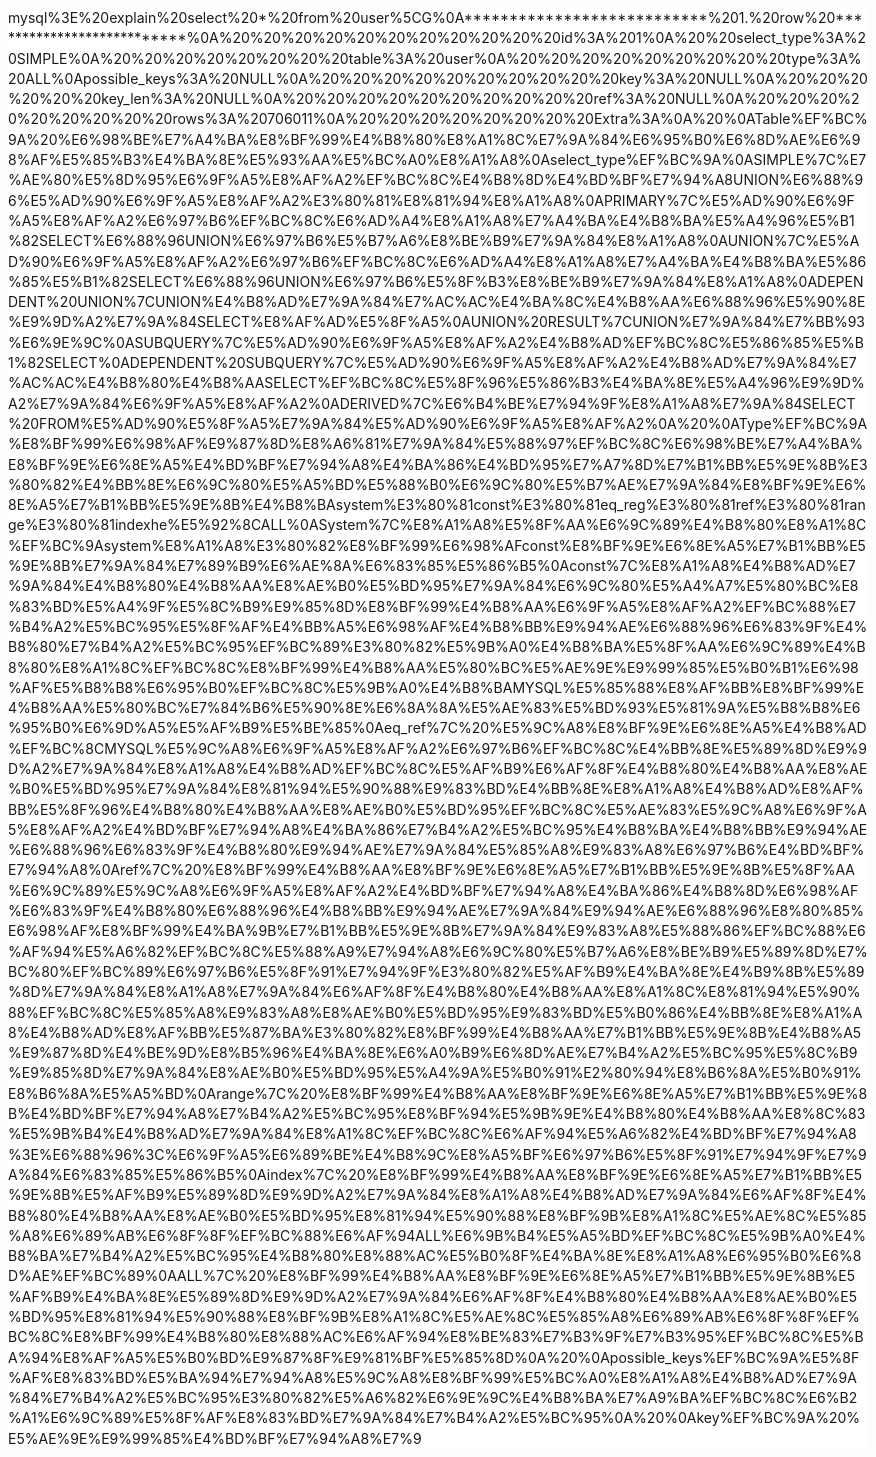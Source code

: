 mysql%3E%20explain%20select%20\*%20from%20user%5CG%0A\*\*\*\*\*\*\*\*\*\*\*\*\*\*\*\*\*\*\*\*\*\*\*\*\*\*\*%201.%20row%20\*\*\*\*\*\*\*\*\*\*\*\*\*\*\*\*\*\*\*\*\*\*\*\*\*\*\*%0A%20%20%20%20%20%20%20%20%20%20%20id%3A%201%0A%20%20select\_type%3A%20SIMPLE%0A%20%20%20%20%20%20%20%20table%3A%20user%0A%20%20%20%20%20%20%20%20%20type%3A%20ALL%0Apossible\_keys%3A%20NULL%0A%20%20%20%20%20%20%20%20%20%20key%3A%20NULL%0A%20%20%20%20%20%20key\_len%3A%20NULL%0A%20%20%20%20%20%20%20%20%20%20ref%3A%20NULL%0A%20%20%20%20%20%20%20%20%20rows%3A%20706011%0A%20%20%20%20%20%20%20%20Extra%3A%0A%20%0ATable%EF%BC%9A%20%E6%98%BE%E7%A4%BA%E8%BF%99%E4%B8%80%E8%A1%8C%E7%9A%84%E6%95%B0%E6%8D%AE%E6%98%AF%E5%85%B3%E4%BA%8E%E5%93%AA%E5%BC%A0%E8%A1%A8%0Aselect\_type%EF%BC%9A%0ASIMPLE%7C%E7%AE%80%E5%8D%95%E6%9F%A5%E8%AF%A2%EF%BC%8C%E4%B8%8D%E4%BD%BF%E7%94%A8UNION%E6%88%96%E5%AD%90%E6%9F%A5%E8%AF%A2%E3%80%81%E8%81%94%E8%A1%A8%0APRIMARY%7C%E5%AD%90%E6%9F%A5%E8%AF%A2%E6%97%B6%EF%BC%8C%E6%AD%A4%E8%A1%A8%E7%A4%BA%E4%B8%BA%E5%A4%96%E5%B1%82SELECT%E6%88%96UNION%E6%97%B6%E5%B7%A6%E8%BE%B9%E7%9A%84%E8%A1%A8%0AUNION%7C%E5%AD%90%E6%9F%A5%E8%AF%A2%E6%97%B6%EF%BC%8C%E6%AD%A4%E8%A1%A8%E7%A4%BA%E4%B8%BA%E5%86%85%E5%B1%82SELECT%E6%88%96UNION%E6%97%B6%E5%8F%B3%E8%BE%B9%E7%9A%84%E8%A1%A8%0ADEPENDENT%20UNION%7CUNION%E4%B8%AD%E7%9A%84%E7%AC%AC%E4%BA%8C%E4%B8%AA%E6%88%96%E5%90%8E%E9%9D%A2%E7%9A%84SELECT%E8%AF%AD%E5%8F%A5%0AUNION%20RESULT%7CUNION%E7%9A%84%E7%BB%93%E6%9E%9C%0ASUBQUERY%7C%E5%AD%90%E6%9F%A5%E8%AF%A2%E4%B8%AD%EF%BC%8C%E5%86%85%E5%B1%82SELECT%0ADEPENDENT%20SUBQUERY%7C%E5%AD%90%E6%9F%A5%E8%AF%A2%E4%B8%AD%E7%9A%84%E7%AC%AC%E4%B8%80%E4%B8%AASELECT%EF%BC%8C%E5%8F%96%E5%86%B3%E4%BA%8E%E5%A4%96%E9%9D%A2%E7%9A%84%E6%9F%A5%E8%AF%A2%0ADERIVED%7C%E6%B4%BE%E7%94%9F%E8%A1%A8%E7%9A%84SELECT%20FROM%E5%AD%90%E5%8F%A5%E7%9A%84%E5%AD%90%E6%9F%A5%E8%AF%A2%0A%20%0AType%EF%BC%9A%E8%BF%99%E6%98%AF%E9%87%8D%E8%A6%81%E7%9A%84%E5%88%97%EF%BC%8C%E6%98%BE%E7%A4%BA%E8%BF%9E%E6%8E%A5%E4%BD%BF%E7%94%A8%E4%BA%86%E4%BD%95%E7%A7%8D%E7%B1%BB%E5%9E%8B%E3%80%82%E4%BB%8E%E6%9C%80%E5%A5%BD%E5%88%B0%E6%9C%80%E5%B7%AE%E7%9A%84%E8%BF%9E%E6%8E%A5%E7%B1%BB%E5%9E%8B%E4%B8%BAsystem%E3%80%81const%E3%80%81eq\_reg%E3%80%81ref%E3%80%81range%E3%80%81indexhe%E5%92%8CALL%0ASystem%7C%E8%A1%A8%E5%8F%AA%E6%9C%89%E4%B8%80%E8%A1%8C%EF%BC%9Asystem%E8%A1%A8%E3%80%82%E8%BF%99%E6%98%AFconst%E8%BF%9E%E6%8E%A5%E7%B1%BB%E5%9E%8B%E7%9A%84%E7%89%B9%E6%AE%8A%E6%83%85%E5%86%B5%0Aconst%7C%E8%A1%A8%E4%B8%AD%E7%9A%84%E4%B8%80%E4%B8%AA%E8%AE%B0%E5%BD%95%E7%9A%84%E6%9C%80%E5%A4%A7%E5%80%BC%E8%83%BD%E5%A4%9F%E5%8C%B9%E9%85%8D%E8%BF%99%E4%B8%AA%E6%9F%A5%E8%AF%A2%EF%BC%88%E7%B4%A2%E5%BC%95%E5%8F%AF%E4%BB%A5%E6%98%AF%E4%B8%BB%E9%94%AE%E6%88%96%E6%83%9F%E4%B8%80%E7%B4%A2%E5%BC%95%EF%BC%89%E3%80%82%E5%9B%A0%E4%B8%BA%E5%8F%AA%E6%9C%89%E4%B8%80%E8%A1%8C%EF%BC%8C%E8%BF%99%E4%B8%AA%E5%80%BC%E5%AE%9E%E9%99%85%E5%B0%B1%E6%98%AF%E5%B8%B8%E6%95%B0%EF%BC%8C%E5%9B%A0%E4%B8%BAMYSQL%E5%85%88%E8%AF%BB%E8%BF%99%E4%B8%AA%E5%80%BC%E7%84%B6%E5%90%8E%E6%8A%8A%E5%AE%83%E5%BD%93%E5%81%9A%E5%B8%B8%E6%95%B0%E6%9D%A5%E5%AF%B9%E5%BE%85%0Aeq\_ref%7C%20%E5%9C%A8%E8%BF%9E%E6%8E%A5%E4%B8%AD%EF%BC%8CMYSQL%E5%9C%A8%E6%9F%A5%E8%AF%A2%E6%97%B6%EF%BC%8C%E4%BB%8E%E5%89%8D%E9%9D%A2%E7%9A%84%E8%A1%A8%E4%B8%AD%EF%BC%8C%E5%AF%B9%E6%AF%8F%E4%B8%80%E4%B8%AA%E8%AE%B0%E5%BD%95%E7%9A%84%E8%81%94%E5%90%88%E9%83%BD%E4%BB%8E%E8%A1%A8%E4%B8%AD%E8%AF%BB%E5%8F%96%E4%B8%80%E4%B8%AA%E8%AE%B0%E5%BD%95%EF%BC%8C%E5%AE%83%E5%9C%A8%E6%9F%A5%E8%AF%A2%E4%BD%BF%E7%94%A8%E4%BA%86%E7%B4%A2%E5%BC%95%E4%B8%BA%E4%B8%BB%E9%94%AE%E6%88%96%E6%83%9F%E4%B8%80%E9%94%AE%E7%9A%84%E5%85%A8%E9%83%A8%E6%97%B6%E4%BD%BF%E7%94%A8%0Aref%7C%20%E8%BF%99%E4%B8%AA%E8%BF%9E%E6%8E%A5%E7%B1%BB%E5%9E%8B%E5%8F%AA%E6%9C%89%E5%9C%A8%E6%9F%A5%E8%AF%A2%E4%BD%BF%E7%94%A8%E4%BA%86%E4%B8%8D%E6%98%AF%E6%83%9F%E4%B8%80%E6%88%96%E4%B8%BB%E9%94%AE%E7%9A%84%E9%94%AE%E6%88%96%E8%80%85%E6%98%AF%E8%BF%99%E4%BA%9B%E7%B1%BB%E5%9E%8B%E7%9A%84%E9%83%A8%E5%88%86%EF%BC%88%E6%AF%94%E5%A6%82%EF%BC%8C%E5%88%A9%E7%94%A8%E6%9C%80%E5%B7%A6%E8%BE%B9%E5%89%8D%E7%BC%80%EF%BC%89%E6%97%B6%E5%8F%91%E7%94%9F%E3%80%82%E5%AF%B9%E4%BA%8E%E4%B9%8B%E5%89%8D%E7%9A%84%E8%A1%A8%E7%9A%84%E6%AF%8F%E4%B8%80%E4%B8%AA%E8%A1%8C%E8%81%94%E5%90%88%EF%BC%8C%E5%85%A8%E9%83%A8%E8%AE%B0%E5%BD%95%E9%83%BD%E5%B0%86%E4%BB%8E%E8%A1%A8%E4%B8%AD%E8%AF%BB%E5%87%BA%E3%80%82%E8%BF%99%E4%B8%AA%E7%B1%BB%E5%9E%8B%E4%B8%A5%E9%87%8D%E4%BE%9D%E8%B5%96%E4%BA%8E%E6%A0%B9%E6%8D%AE%E7%B4%A2%E5%BC%95%E5%8C%B9%E9%85%8D%E7%9A%84%E8%AE%B0%E5%BD%95%E5%A4%9A%E5%B0%91%E2%80%94%E8%B6%8A%E5%B0%91%E8%B6%8A%E5%A5%BD%0Arange%7C%20%E8%BF%99%E4%B8%AA%E8%BF%9E%E6%8E%A5%E7%B1%BB%E5%9E%8B%E4%BD%BF%E7%94%A8%E7%B4%A2%E5%BC%95%E8%BF%94%E5%9B%9E%E4%B8%80%E4%B8%AA%E8%8C%83%E5%9B%B4%E4%B8%AD%E7%9A%84%E8%A1%8C%EF%BC%8C%E6%AF%94%E5%A6%82%E4%BD%BF%E7%94%A8%3E%E6%88%96%3C%E6%9F%A5%E6%89%BE%E4%B8%9C%E8%A5%BF%E6%97%B6%E5%8F%91%E7%94%9F%E7%9A%84%E6%83%85%E5%86%B5%0Aindex%7C%20%E8%BF%99%E4%B8%AA%E8%BF%9E%E6%8E%A5%E7%B1%BB%E5%9E%8B%E5%AF%B9%E5%89%8D%E9%9D%A2%E7%9A%84%E8%A1%A8%E4%B8%AD%E7%9A%84%E6%AF%8F%E4%B8%80%E4%B8%AA%E8%AE%B0%E5%BD%95%E8%81%94%E5%90%88%E8%BF%9B%E8%A1%8C%E5%AE%8C%E5%85%A8%E6%89%AB%E6%8F%8F%EF%BC%88%E6%AF%94ALL%E6%9B%B4%E5%A5%BD%EF%BC%8C%E5%9B%A0%E4%B8%BA%E7%B4%A2%E5%BC%95%E4%B8%80%E8%88%AC%E5%B0%8F%E4%BA%8E%E8%A1%A8%E6%95%B0%E6%8D%AE%EF%BC%89%0AALL%7C%20%E8%BF%99%E4%B8%AA%E8%BF%9E%E6%8E%A5%E7%B1%BB%E5%9E%8B%E5%AF%B9%E4%BA%8E%E5%89%8D%E9%9D%A2%E7%9A%84%E6%AF%8F%E4%B8%80%E4%B8%AA%E8%AE%B0%E5%BD%95%E8%81%94%E5%90%88%E8%BF%9B%E8%A1%8C%E5%AE%8C%E5%85%A8%E6%89%AB%E6%8F%8F%EF%BC%8C%E8%BF%99%E4%B8%80%E8%88%AC%E6%AF%94%E8%BE%83%E7%B3%9F%E7%B3%95%EF%BC%8C%E5%BA%94%E8%AF%A5%E5%B0%BD%E9%87%8F%E9%81%BF%E5%85%8D%0A%20%0Apossible\_keys%EF%BC%9A%E5%8F%AF%E8%83%BD%E5%BA%94%E7%94%A8%E5%9C%A8%E8%BF%99%E5%BC%A0%E8%A1%A8%E4%B8%AD%E7%9A%84%E7%B4%A2%E5%BC%95%E3%80%82%E5%A6%82%E6%9E%9C%E4%B8%BA%E7%A9%BA%EF%BC%8C%E6%B2%A1%E6%9C%89%E5%8F%AF%E8%83%BD%E7%9A%84%E7%B4%A2%E5%BC%95%0A%20%0Akey%EF%BC%9A%20%E5%AE%9E%E9%99%85%E4%BD%BF%E7%94%A8%E7%9